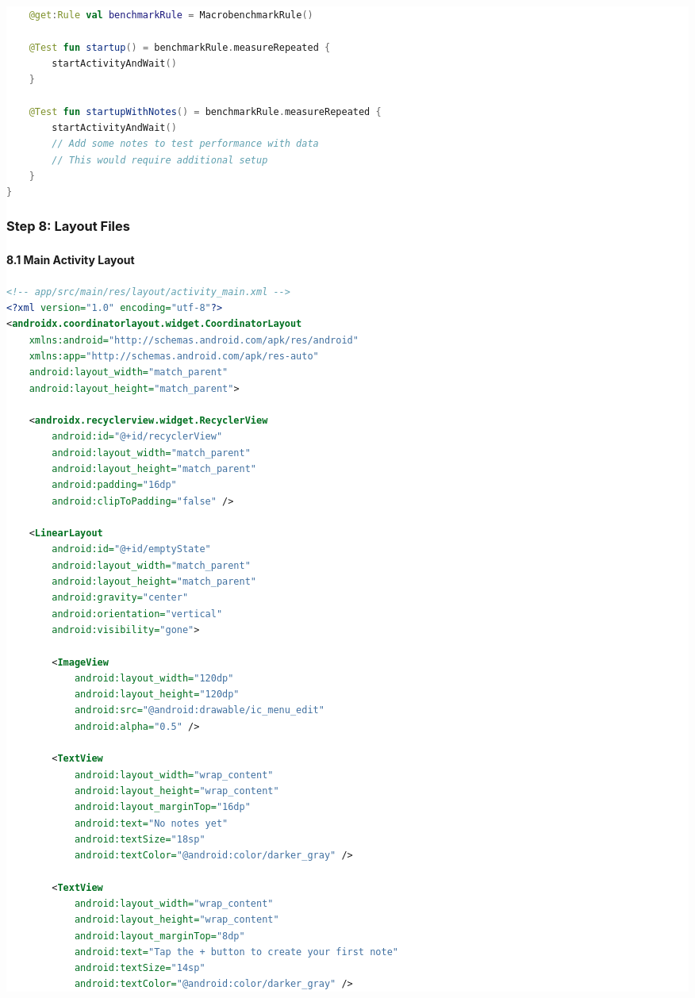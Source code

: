 ```kotlin
    @get:Rule val benchmarkRule = MacrobenchmarkRule()
    
    @Test fun startup() = benchmarkRule.measureRepeated {
        startActivityAndWait()
    }
    
    @Test fun startupWithNotes() = benchmarkRule.measureRepeated {
        startActivityAndWait()
        // Add some notes to test performance with data
        // This would require additional setup
    }
}
```

### Step 8: Layout Files

#### 8.1 Main Activity Layout
```xml
<!-- app/src/main/res/layout/activity_main.xml -->
<?xml version="1.0" encoding="utf-8"?>
<androidx.coordinatorlayout.widget.CoordinatorLayout 
    xmlns:android="http://schemas.android.com/apk/res/android"
    xmlns:app="http://schemas.android.com/apk/res-auto"
    android:layout_width="match_parent"
    android:layout_height="match_parent">

    <androidx.recyclerview.widget.RecyclerView
        android:id="@+id/recyclerView"
        android:layout_width="match_parent"
        android:layout_height="match_parent"
        android:padding="16dp"
        android:clipToPadding="false" />

    <LinearLayout
        android:id="@+id/emptyState"
        android:layout_width="match_parent"
        android:layout_height="match_parent"
        android:gravity="center"
        android:orientation="vertical"
        android:visibility="gone">

        <ImageView
            android:layout_width="120dp"
            android:layout_height="120dp"
            android:src="@android:drawable/ic_menu_edit"
            android:alpha="0.5" />

        <TextView
            android:layout_width="wrap_content"
            android:layout_height="wrap_content"
            android:layout_marginTop="16dp"
            android:text="No notes yet"
            android:textSize="18sp"
            android:textColor="@android:color/darker_gray" />

        <TextView
            android:layout_width="wrap_content"
            android:layout_height="wrap_content"
            android:layout_marginTop="8dp"
            android:text="Tap the + button to create your first note"
            android:textSize="14sp"
            android:textColor="@android:color/darker_gray" />

```